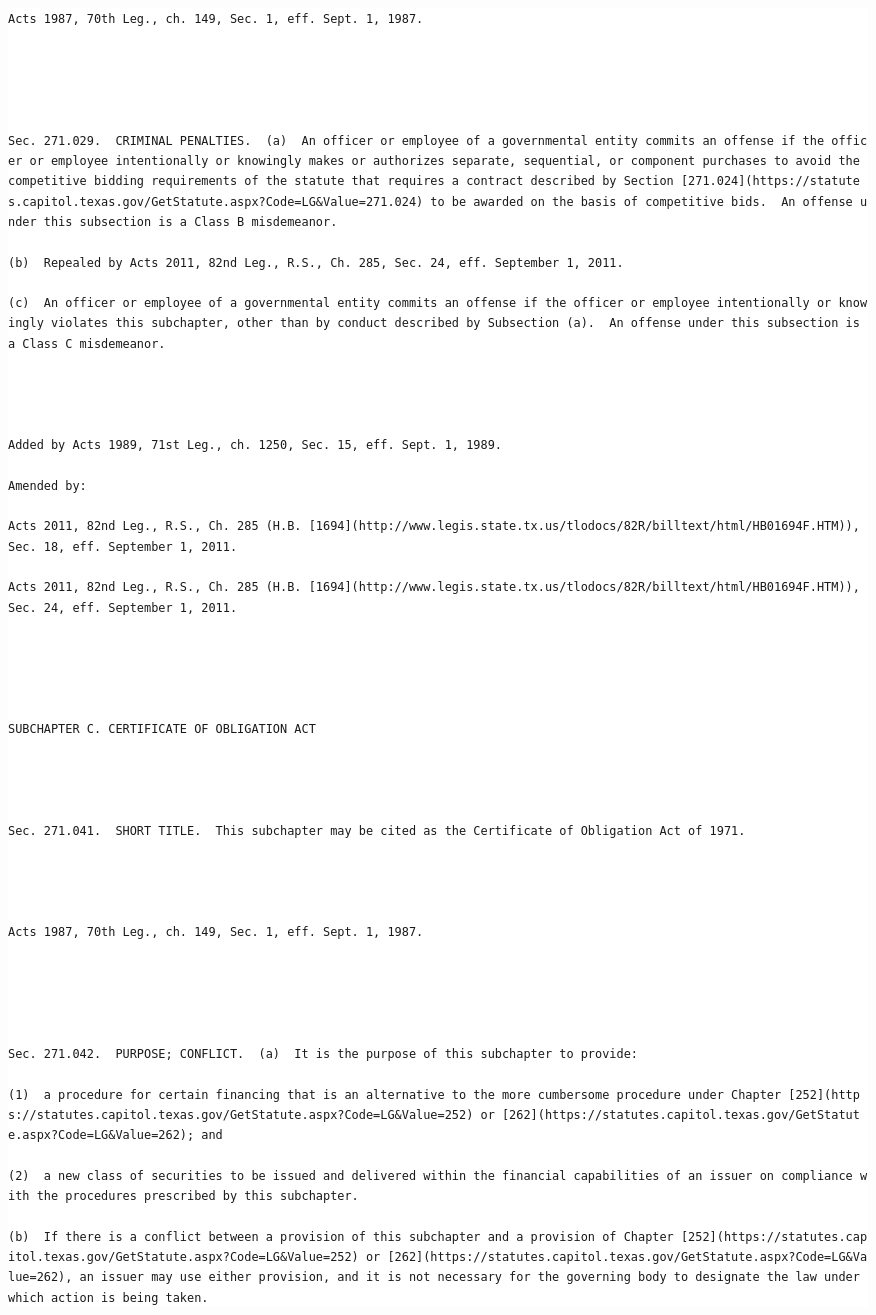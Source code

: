    
    
    
    Acts 1987, 70th Leg., ch. 149, Sec. 1, eff. Sept. 1, 1987.
    
    
    
    
    
    Sec. 271.029.  CRIMINAL PENALTIES.  (a)  An officer or employee of a governmental entity commits an offense if the officer or employee intentionally or knowingly makes or authorizes separate, sequential, or component purchases to avoid the competitive bidding requirements of the statute that requires a contract described by Section [271.024](https://statutes.capitol.texas.gov/GetStatute.aspx?Code=LG&Value=271.024) to be awarded on the basis of competitive bids.  An offense under this subsection is a Class B misdemeanor.
    
    (b)  Repealed by Acts 2011, 82nd Leg., R.S., Ch. 285, Sec. 24, eff. September 1, 2011.
    
    (c)  An officer or employee of a governmental entity commits an offense if the officer or employee intentionally or knowingly violates this subchapter, other than by conduct described by Subsection (a).  An offense under this subsection is a Class C misdemeanor.
    
    
    
    
    Added by Acts 1989, 71st Leg., ch. 1250, Sec. 15, eff. Sept. 1, 1989.
    
    Amended by: 
    
    Acts 2011, 82nd Leg., R.S., Ch. 285 (H.B. [1694](http://www.legis.state.tx.us/tlodocs/82R/billtext/html/HB01694F.HTM)), Sec. 18, eff. September 1, 2011.
    
    Acts 2011, 82nd Leg., R.S., Ch. 285 (H.B. [1694](http://www.legis.state.tx.us/tlodocs/82R/billtext/html/HB01694F.HTM)), Sec. 24, eff. September 1, 2011.
    
    
    
    
    
    SUBCHAPTER C. CERTIFICATE OF OBLIGATION ACT
    
      
    
    
    Sec. 271.041.  SHORT TITLE.  This subchapter may be cited as the Certificate of Obligation Act of 1971.
    
    
    
    
    Acts 1987, 70th Leg., ch. 149, Sec. 1, eff. Sept. 1, 1987.
    
    
    
    
    
    Sec. 271.042.  PURPOSE; CONFLICT.  (a)  It is the purpose of this subchapter to provide:
    
    (1)  a procedure for certain financing that is an alternative to the more cumbersome procedure under Chapter [252](https://statutes.capitol.texas.gov/GetStatute.aspx?Code=LG&Value=252) or [262](https://statutes.capitol.texas.gov/GetStatute.aspx?Code=LG&Value=262); and
    
    (2)  a new class of securities to be issued and delivered within the financial capabilities of an issuer on compliance with the procedures prescribed by this subchapter.
    
    (b)  If there is a conflict between a provision of this subchapter and a provision of Chapter [252](https://statutes.capitol.texas.gov/GetStatute.aspx?Code=LG&Value=252) or [262](https://statutes.capitol.texas.gov/GetStatute.aspx?Code=LG&Value=262), an issuer may use either provision, and it is not necessary for the governing body to designate the law under which action is being taken.
    
